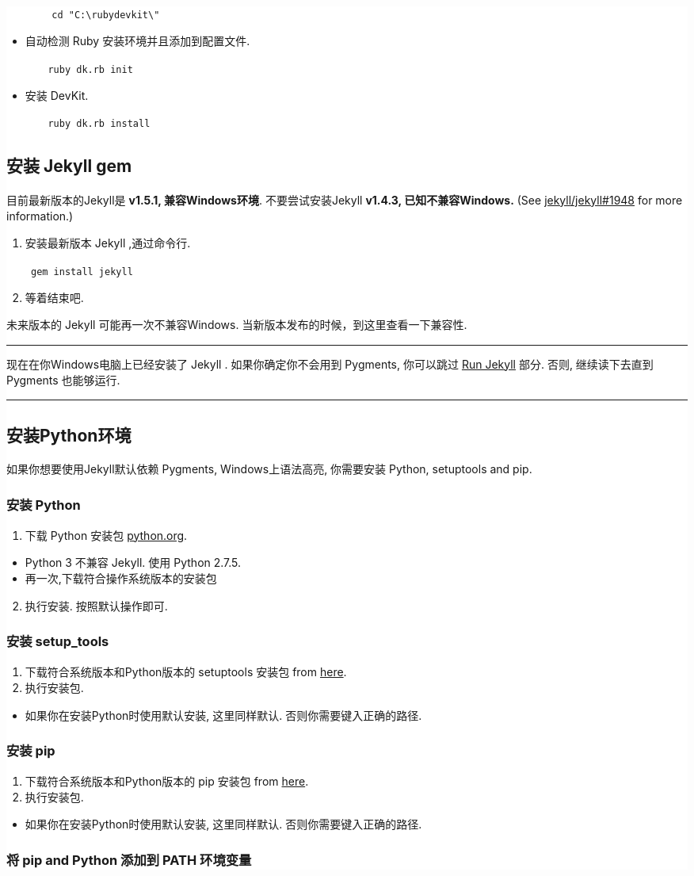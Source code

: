             cd "C:\rubydevkit\"

  * 自动检测 Ruby 安装环境并且添加到配置文件.

            ruby dk.rb init

  * 安装 DevKit.

            ruby dk.rb install

## 安装 Jekyll gem ##

目前最新版本的Jekyll是 **v1.5.1, 兼容Windows环境**. 不要尝试安装Jekyll **v1.4.3, 已知不兼容Windows.** (See [jekyll/jekyll#1948](https://github.com/jekyll/jekyll/issues/1948) for more information.)

1. 安装最新版本 Jekyll ,通过命令行.

        gem install jekyll

2. 等着结束吧.

未来版本的 Jekyll 可能再一次不兼容Windows. 当新版本发布的时候，到这里查看一下兼容性.

* * *

现在在你Windows电脑上已经安装了 Jekyll . 如果你确定你不会用到 Pygments, 你可以跳过 [Run Jekyll](#run-jekyll) 部分. 否则, 继续读下去直到 Pygments 也能够运行.

* * *

## 安装Python环境 ##

如果你想要使用Jekyll默认依赖 Pygments, Windows上语法高亮, 你需要安装 Python, setuptools and pip.

### 安装 Python ###

1. 下载 Python 安装包 [python.org](http://www.python.org/download/).
  * Python 3 不兼容 Jekyll. 使用 Python 2.7.5.
  * 再一次,下载符合操作系统版本的安装包
2. 执行安装. 按照默认操作即可.

### 安装 setup\_tools ###

1. 下载符合系统版本和Python版本的 setuptools 安装包 from [here](http://www.lfd.uci.edu/~gohlke/pythonlibs/#setuptools).
2. 执行安装包.
  * 如果你在安装Python时使用默认安装, 这里同样默认. 否则你需要键入正确的路径.

### 安装 pip ###

1. 下载符合系统版本和Python版本的 pip 安装包 from [here](http://www.lfd.uci.edu/~gohlke/pythonlibs/#pip).
2. 执行安装包.
  * 如果你在安装Python时使用默认安装, 这里同样默认. 否则你需要键入正确的路径.

### 将 pip and Python 添加到 PATH 环境变量 ###
